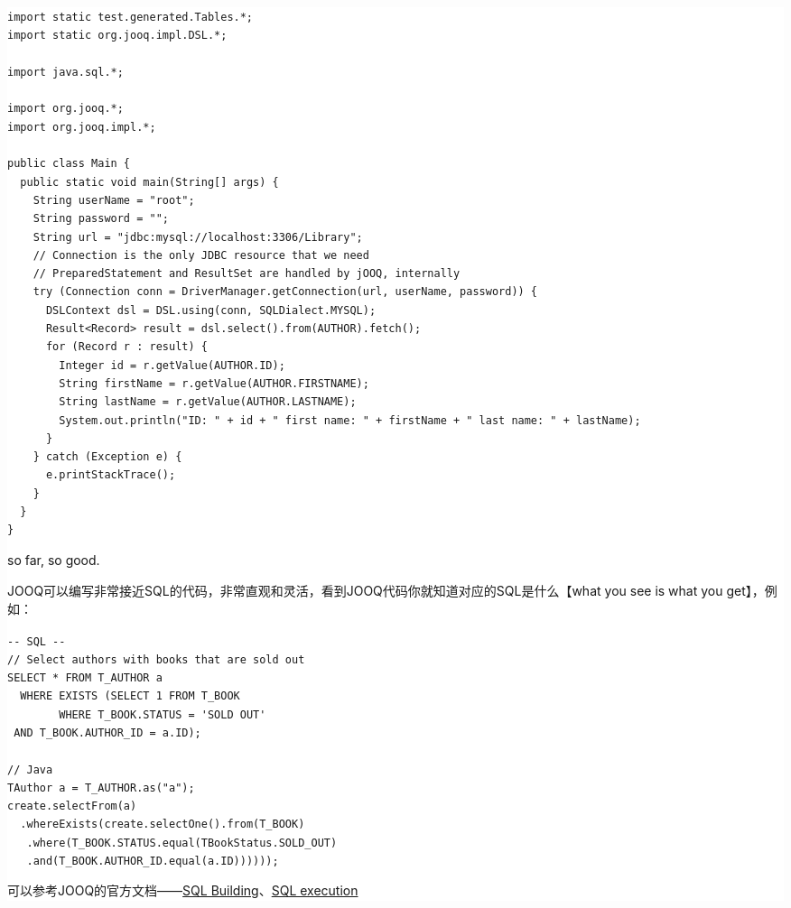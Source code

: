 ```
import static test.generated.Tables.*;
import static org.jooq.impl.DSL.*;

import java.sql.*;

import org.jooq.*;
import org.jooq.impl.*;

public class Main {
  public static void main(String[] args) {
    String userName = "root";
    String password = "";
    String url = "jdbc:mysql://localhost:3306/Library";
    // Connection is the only JDBC resource that we need
    // PreparedStatement and ResultSet are handled by jOOQ, internally
    try (Connection conn = DriverManager.getConnection(url, userName, password)) {
      DSLContext dsl = DSL.using(conn, SQLDialect.MYSQL);
      Result<Record> result = dsl.select().from(AUTHOR).fetch();
      for (Record r : result) {
        Integer id = r.getValue(AUTHOR.ID);
        String firstName = r.getValue(AUTHOR.FIRSTNAME);
        String lastName = r.getValue(AUTHOR.LASTNAME);
        System.out.println("ID: " + id + " first name: " + firstName + " last name: " + lastName);
      }
    } catch (Exception e) {
      e.printStackTrace();
    }
  }
}
```

so far, so good. 

JOOQ可以编写非常接近SQL的代码，非常直观和灵活，看到JOOQ代码你就知道对应的SQL是什么【what you see is what you get】，例如：

```
-- SQL --
// Select authors with books that are sold out
SELECT * FROM T_AUTHOR a
  WHERE EXISTS (SELECT 1 FROM T_BOOK
        WHERE T_BOOK.STATUS = 'SOLD OUT'
 AND T_BOOK.AUTHOR_ID = a.ID);

// Java
TAuthor a = T_AUTHOR.as("a");
create.selectFrom(a)
  .whereExists(create.selectOne().from(T_BOOK)
   .where(T_BOOK.STATUS.equal(TBookStatus.SOLD_OUT)
   .and(T_BOOK.AUTHOR_ID.equal(a.ID))))));
```

可以参考JOOQ的官方文档——[SQL Building](http://www.jooq.org/doc/3.8/manual-single-page/#sql-building)、[SQL execution](http://www.jooq.org/doc/3.8/manual-single-page/#sql-execution)
